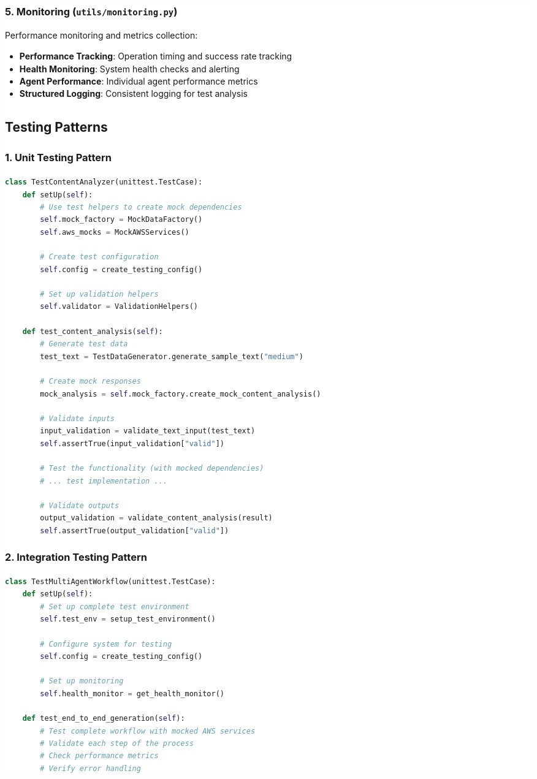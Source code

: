 ### 5. Monitoring (`utils/monitoring.py`)

Performance monitoring and metrics collection:

- **Performance Tracking**: Operation timing and success rate tracking
- **Health Monitoring**: System health checks and alerting
- **Agent Performance**: Individual agent performance metrics
- **Structured Logging**: Consistent logging for test analysis

## Testing Patterns

### 1. Unit Testing Pattern

```python
class TestContentAnalyzer(unittest.TestCase):
    def setUp(self):
        # Use test helpers to create mock dependencies
        self.mock_factory = MockDataFactory()
        self.aws_mocks = MockAWSServices()
        
        # Create test configuration
        self.config = create_testing_config()
        
        # Set up validation helpers
        self.validator = ValidationHelpers()
    
    def test_content_analysis(self):
        # Generate test data
        test_text = TestDataGenerator.generate_sample_text("medium")
        
        # Create mock responses
        mock_analysis = self.mock_factory.create_mock_content_analysis()
        
        # Validate inputs
        input_validation = validate_text_input(test_text)
        self.assertTrue(input_validation["valid"])
        
        # Test the functionality (with mocked dependencies)
        # ... test implementation ...
        
        # Validate outputs
        output_validation = validate_content_analysis(result)
        self.assertTrue(output_validation["valid"])
```

### 2. Integration Testing Pattern

```python
class TestMultiAgentWorkflow(unittest.TestCase):
    def setUp(self):
        # Set up complete test environment
        self.test_env = setup_test_environment()
        
        # Configure system for testing
        self.config = create_testing_config()
        
        # Set up monitoring
        self.health_monitor = get_health_monitor()
    
    def test_end_to_end_generation(self):
        # Test complete workflow with mocked AWS services
        # Validate each step of the process
        # Check performance metrics
        # Verify error handling
```